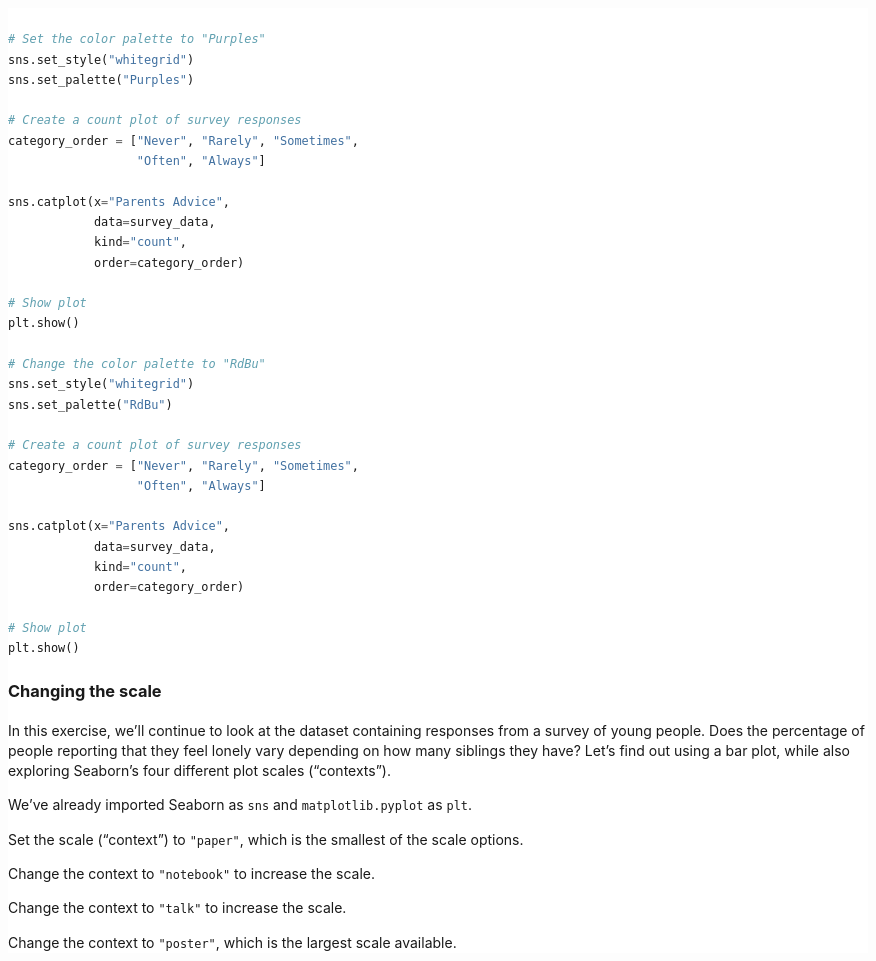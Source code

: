 ``` python

# Set the color palette to "Purples"
sns.set_style("whitegrid")
sns.set_palette("Purples")

# Create a count plot of survey responses
category_order = ["Never", "Rarely", "Sometimes", 
                  "Often", "Always"]

sns.catplot(x="Parents Advice", 
            data=survey_data, 
            kind="count", 
            order=category_order)

# Show plot
plt.show()

# Change the color palette to "RdBu"
sns.set_style("whitegrid")
sns.set_palette("RdBu")

# Create a count plot of survey responses
category_order = ["Never", "Rarely", "Sometimes", 
                  "Often", "Always"]

sns.catplot(x="Parents Advice", 
            data=survey_data, 
            kind="count", 
            order=category_order)

# Show plot
plt.show()
```

### Changing the scale

In this exercise, we’ll continue to look at the dataset containing
responses from a survey of young people. Does the percentage of people
reporting that they feel lonely vary depending on how many siblings they
have? Let’s find out using a bar plot, while also exploring Seaborn’s
four different plot scales (“contexts”).

We’ve already imported Seaborn as `sns` and `matplotlib.pyplot` as
`plt`.

Set the scale (“context”) to `"paper"`, which is the smallest of the
scale options.

Change the context to `"notebook"` to increase the scale.

Change the context to `"talk"` to increase the scale.

Change the context to `"poster"`, which is the largest scale available.
